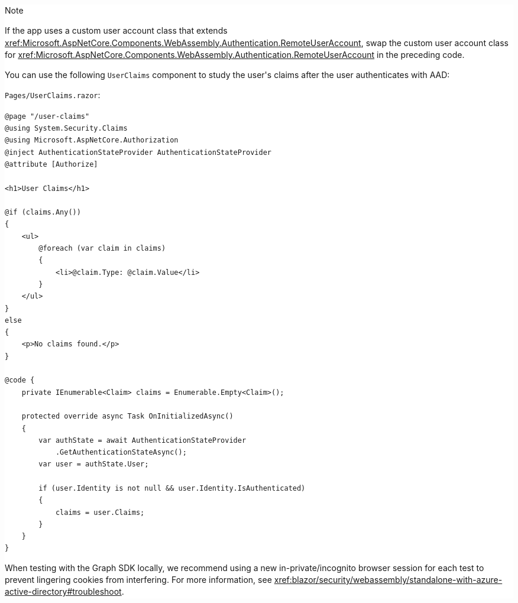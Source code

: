 > [!NOTE]
> If the app uses a custom user account class that extends <xref:Microsoft.AspNetCore.Components.WebAssembly.Authentication.RemoteUserAccount>, swap the custom user account class for <xref:Microsoft.AspNetCore.Components.WebAssembly.Authentication.RemoteUserAccount> in the preceding code.

You can use the following `UserClaims` component to study the user's claims after the user authenticates with AAD:

`Pages/UserClaims.razor`:

```razor
@page "/user-claims"
@using System.Security.Claims
@using Microsoft.AspNetCore.Authorization
@inject AuthenticationStateProvider AuthenticationStateProvider
@attribute [Authorize]

<h1>User Claims</h1>

@if (claims.Any())
{
    <ul>
        @foreach (var claim in claims)
        {
            <li>@claim.Type: @claim.Value</li>
        }
    </ul>
}
else
{
    <p>No claims found.</p>
}

@code {
    private IEnumerable<Claim> claims = Enumerable.Empty<Claim>();

    protected override async Task OnInitializedAsync()
    {
        var authState = await AuthenticationStateProvider
            .GetAuthenticationStateAsync();
        var user = authState.User;

        if (user.Identity is not null && user.Identity.IsAuthenticated)
        {
            claims = user.Claims;
        }
    }
}
```

When testing with the Graph SDK locally, we recommend using a new in-private/incognito browser session for each test to prevent lingering cookies from interfering. For more information, see <xref:blazor/security/webassembly/standalone-with-azure-active-directory#troubleshoot>.
